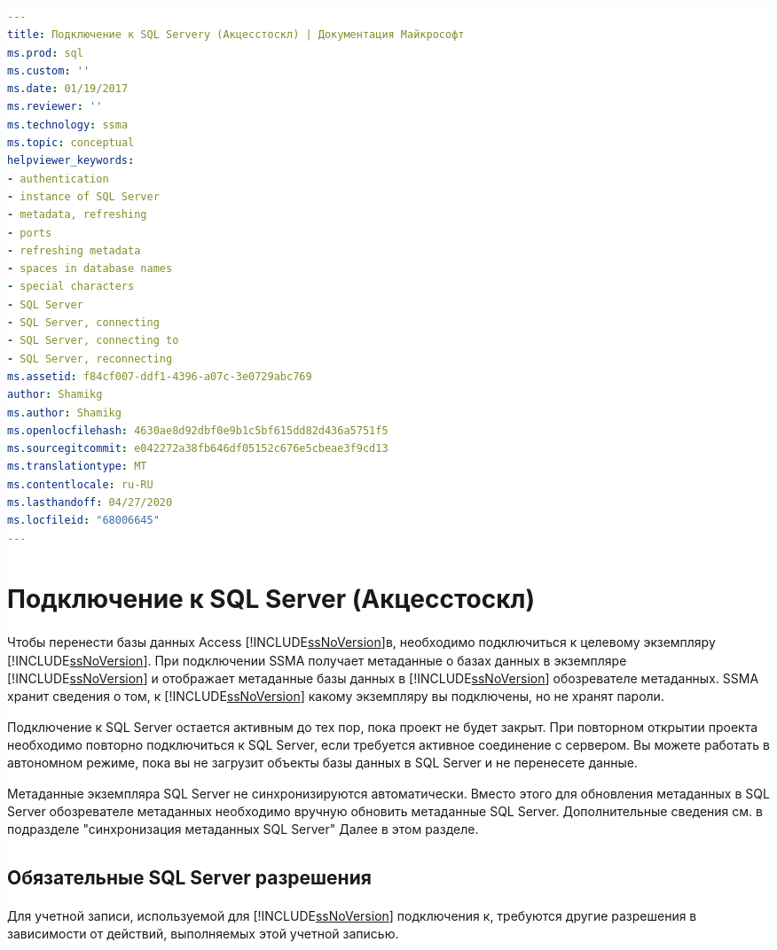 ```yaml
---
title: Подключение к SQL Serverу (Акцесстоскл) | Документация Майкрософт
ms.prod: sql
ms.custom: ''
ms.date: 01/19/2017
ms.reviewer: ''
ms.technology: ssma
ms.topic: conceptual
helpviewer_keywords:
- authentication
- instance of SQL Server
- metadata, refreshing
- ports
- refreshing metadata
- spaces in database names
- special characters
- SQL Server
- SQL Server, connecting
- SQL Server, connecting to
- SQL Server, reconnecting
ms.assetid: f84cf007-ddf1-4396-a07c-3e0729abc769
author: Shamikg
ms.author: Shamikg
ms.openlocfilehash: 4630ae8d92dbf0e9b1c5bf615dd82d436a5751f5
ms.sourcegitcommit: e042272a38fb646df05152c676e5cbeae3f9cd13
ms.translationtype: MT
ms.contentlocale: ru-RU
ms.lasthandoff: 04/27/2020
ms.locfileid: "68006645"
---
```

# <a name="connecting-to-sql-server-accesstosql"></a>Подключение к SQL Server (Акцесстоскл)
Чтобы перенести базы данных Access [!INCLUDE[ssNoVersion](../../includes/ssnoversion-md.md)]в, необходимо подключиться к целевому экземпляру [!INCLUDE[ssNoVersion](../../includes/ssnoversion-md.md)]. При подключении SSMA получает метаданные о базах данных в экземпляре [!INCLUDE[ssNoVersion](../../includes/ssnoversion-md.md)] и отображает метаданные базы данных в [!INCLUDE[ssNoVersion](../../includes/ssnoversion-md.md)] обозревателе метаданных. SSMA хранит сведения о том, к [!INCLUDE[ssNoVersion](../../includes/ssnoversion-md.md)] какому экземпляру вы подключены, но не хранят пароли.  
  
Подключение к SQL Server остается активным до тех пор, пока проект не будет закрыт. При повторном открытии проекта необходимо повторно подключиться к SQL Server, если требуется активное соединение с сервером. Вы можете работать в автономном режиме, пока вы не загрузит объекты базы данных в SQL Server и не перенесете данные.  
  
Метаданные экземпляра SQL Server не синхронизируются автоматически. Вместо этого для обновления метаданных в SQL Server обозревателе метаданных необходимо вручную обновить метаданные SQL Server. Дополнительные сведения см. в подразделе "синхронизация метаданных SQL Server" Далее в этом разделе.  
  
## <a name="required-sql-server-permissions"></a>Обязательные SQL Server разрешения  
Для учетной записи, используемой для [!INCLUDE[ssNoVersion](../../includes/ssnoversion-md.md)] подключения к, требуются другие разрешения в зависимости от действий, выполняемых этой учетной записью.  
  